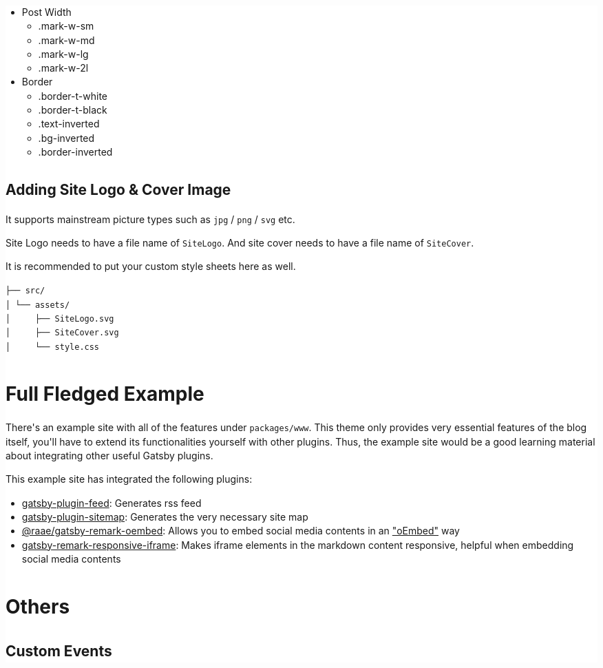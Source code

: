 - Post Width
  - .mark-w-sm
  - .mark-w-md
  - .mark-w-lg
  - .mark-w-2l
- Border
  - .border-t-white
  - .border-t-black
  - .text-inverted
  - .bg-inverted
  - .border-inverted

## Adding Site Logo & Cover Image

It supports mainstream picture types such as `jpg` / `png` / `svg` etc.

Site Logo needs to have a file name of `SiteLogo`. And site cover needs to have a file name of `SiteCover`.

It is recommended to put your custom style sheets here as well.

```
├── src/
│ └── assets/
│     ├── SiteLogo.svg
│     ├── SiteCover.svg
│     └── style.css
```

# Full Fledged Example

There's an example site with all of the features under `packages/www`. This theme only provides very essential features of the blog itself, you'll have to extend its functionalities yourself with other plugins. Thus, the example site would be a good learning material about integrating other useful Gatsby plugins.

This example site has integrated the following plugins:

- [gatsby-plugin-feed](https://github.com/gatsbyjs/gatsby/tree/master/packages/gatsby-plugin-feed): Generates rss feed
- [gatsby-plugin-sitemap](https://github.com/gatsbyjs/gatsby/tree/master/packages/gatsby-plugin-sitemap): Generates the very necessary site map
- [@raae/gatsby-remark-oembed](https://github.com/queen-raae/gatsby-remark-oembed): Allows you to embed social media contents in an ["oEmbed"](https://oembed.com) way
- [gatsby-remark-responsive-iframe](https://github.com/gatsbyjs/gatsby/tree/master/packages/gatsby-remark-responsive-iframe): Makes iframe elements in the markdown content responsive, helpful when embedding social media contents

# Others

## Custom Events
